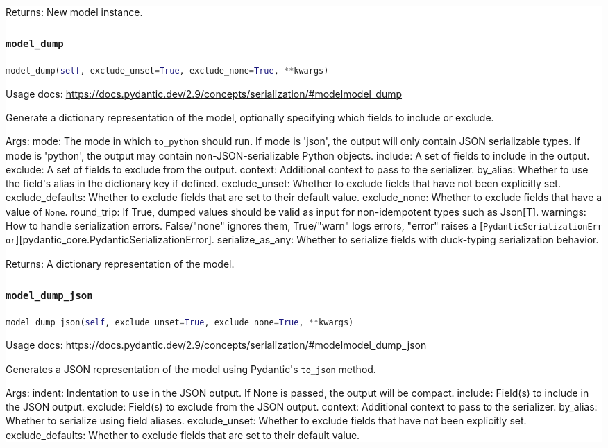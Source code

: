 Returns:
    New model instance.

### `model_dump`
```python
model_dump(self, exclude_unset=True, exclude_none=True, **kwargs)
```
Usage docs: https://docs.pydantic.dev/2.9/concepts/serialization/#modelmodel_dump

Generate a dictionary representation of the model, optionally specifying which fields to include or exclude.

Args:
    mode: The mode in which `to_python` should run.
        If mode is 'json', the output will only contain JSON serializable types.
        If mode is 'python', the output may contain non-JSON-serializable Python objects.
    include: A set of fields to include in the output.
    exclude: A set of fields to exclude from the output.
    context: Additional context to pass to the serializer.
    by_alias: Whether to use the field's alias in the dictionary key if defined.
    exclude_unset: Whether to exclude fields that have not been explicitly set.
    exclude_defaults: Whether to exclude fields that are set to their default value.
    exclude_none: Whether to exclude fields that have a value of `None`.
    round_trip: If True, dumped values should be valid as input for non-idempotent types such as Json[T].
    warnings: How to handle serialization errors. False/"none" ignores them, True/"warn" logs errors,
        "error" raises a [`PydanticSerializationError`][pydantic_core.PydanticSerializationError].
    serialize_as_any: Whether to serialize fields with duck-typing serialization behavior.

Returns:
    A dictionary representation of the model.

### `model_dump_json`
```python
model_dump_json(self, exclude_unset=True, exclude_none=True, **kwargs)
```
Usage docs: https://docs.pydantic.dev/2.9/concepts/serialization/#modelmodel_dump_json

Generates a JSON representation of the model using Pydantic's `to_json` method.

Args:
    indent: Indentation to use in the JSON output. If None is passed, the output will be compact.
    include: Field(s) to include in the JSON output.
    exclude: Field(s) to exclude from the JSON output.
    context: Additional context to pass to the serializer.
    by_alias: Whether to serialize using field aliases.
    exclude_unset: Whether to exclude fields that have not been explicitly set.
    exclude_defaults: Whether to exclude fields that are set to their default value.

